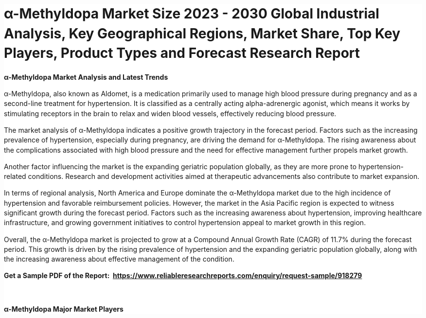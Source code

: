 <p><h1>α-Methyldopa Market Size 2023 - 2030 Global Industrial Analysis, Key Geographical Regions, Market Share, Top Key Players, Product Types and Forecast Research Report</h1></p><p><strong>α-Methyldopa Market Analysis and Latest Trends</strong></p>
<p><p>α-Methyldopa, also known as Aldomet, is a medication primarily used to manage high blood pressure during pregnancy and as a second-line treatment for hypertension. It is classified as a centrally acting alpha-adrenergic agonist, which means it works by stimulating receptors in the brain to relax and widen blood vessels, effectively reducing blood pressure.</p><p>The market analysis of α-Methyldopa indicates a positive growth trajectory in the forecast period. Factors such as the increasing prevalence of hypertension, especially during pregnancy, are driving the demand for α-Methyldopa. The rising awareness about the complications associated with high blood pressure and the need for effective management further propels market growth.</p><p>Another factor influencing the market is the expanding geriatric population globally, as they are more prone to hypertension-related conditions. Research and development activities aimed at therapeutic advancements also contribute to market expansion.</p><p>In terms of regional analysis, North America and Europe dominate the α-Methyldopa market due to the high incidence of hypertension and favorable reimbursement policies. However, the market in the Asia Pacific region is expected to witness significant growth during the forecast period. Factors such as the increasing awareness about hypertension, improving healthcare infrastructure, and growing government initiatives to control hypertension appeal to market growth in this region.</p><p>Overall, the α-Methyldopa market is projected to grow at a Compound Annual Growth Rate (CAGR) of 11.7% during the forecast period. This growth is driven by the rising prevalence of hypertension and the expanding geriatric population globally, along with the increasing awareness about effective management of the condition.</p></p>
<p><strong>Get a Sample PDF of the Report:&nbsp; <a href="https://www.reliableresearchreports.com/enquiry/request-sample/918279">https://www.reliableresearchreports.com/enquiry/request-sample/918279</a></strong></p>
<p>&nbsp;</p>
<p><strong>α-Methyldopa Major Market Players</strong></p>
